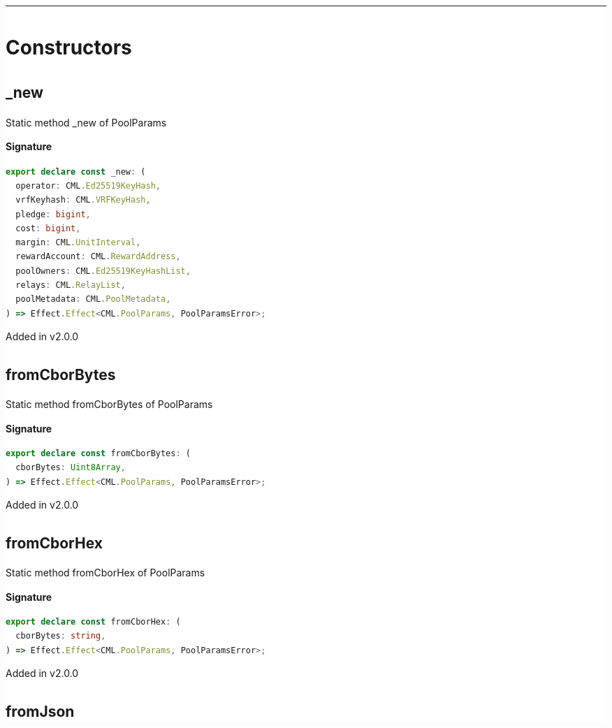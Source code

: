 
---

# Constructors

## \_new

Static method \_new of PoolParams

**Signature**

```ts
export declare const _new: (
  operator: CML.Ed25519KeyHash,
  vrfKeyhash: CML.VRFKeyHash,
  pledge: bigint,
  cost: bigint,
  margin: CML.UnitInterval,
  rewardAccount: CML.RewardAddress,
  poolOwners: CML.Ed25519KeyHashList,
  relays: CML.RelayList,
  poolMetadata: CML.PoolMetadata,
) => Effect.Effect<CML.PoolParams, PoolParamsError>;
```

Added in v2.0.0

## fromCborBytes

Static method fromCborBytes of PoolParams

**Signature**

```ts
export declare const fromCborBytes: (
  cborBytes: Uint8Array,
) => Effect.Effect<CML.PoolParams, PoolParamsError>;
```

Added in v2.0.0

## fromCborHex

Static method fromCborHex of PoolParams

**Signature**

```ts
export declare const fromCborHex: (
  cborBytes: string,
) => Effect.Effect<CML.PoolParams, PoolParamsError>;
```

Added in v2.0.0

## fromJson
